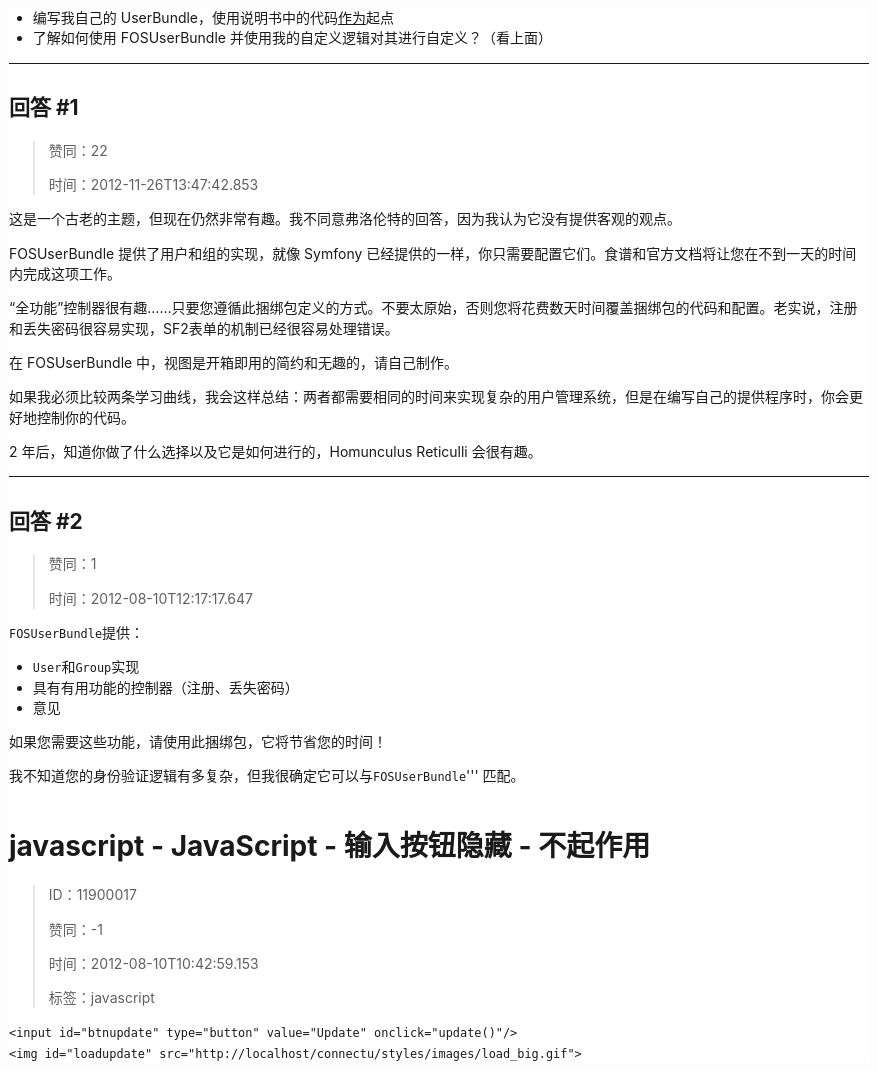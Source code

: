 *   编写我自己的 UserBundle，使用说明书中的代码[作为](http://symfony.com/doc/current/cookbook/security/entity_provider.html)起点
*   了解如何使用 FOSUserBundle 并使用我的自定义逻辑对其进行自定义？（看上面）

* * *

## 回答 #1

> 赞同：22
> 
> 时间：2012-11-26T13:47:42.853

这是一个古老的主题，但现在仍然非常有趣。我不同意弗洛伦特的回答，因为我认为它没有提供客观的观点。

FOSUserBundle 提供了用户和组的实现，就像 Symfony 已经提供的一样，你只需要配置它们。食谱和官方文档将让您在不到一天的时间内完成这项工作。

“全功能”控制器很有趣……只要您遵循此捆绑包定义的方式。不要太原始，否则您将花费​​数天时间覆盖捆绑包的代码和配置。老实说，注册和丢失密码很容易实现，SF2表单的机制已经很容易处理错误。

在 FOSUserBundle 中，视图是开箱即用的简约和无趣的，请自己制作。

如果我必须比较两条学习曲线，我会这样总结：两者都需要相同的时间来实现复杂的用户管理系统，但是在编写自己的提供程序时，你会更好地控制你的代码。

2 年后，知道你做了什么选择以及它是如何进行的，Homunculus Reticulli 会很有趣。

* * *

## 回答 #2

> 赞同：1
> 
> 时间：2012-08-10T12:17:17.647

`FOSUserBundle`提供：

*   `User`和`Group`实现
*   具有有用功能的控制器（注册、丢失密码）
*   意见

如果您需要这些功能，请使用此捆绑包，它将节省您的时间！

我不知道您的身份验证逻辑有多复杂，但我很确定它可以与`FOSUserBundle`''' 匹配。

# javascript - JavaScript - 输入按钮隐藏 - 不起作用

> ID：11900017
> 
> 赞同：-1
> 
> 时间：2012-08-10T10:42:59.153
> 
> 标签：javascript

```
<input id="btnupdate" type="button" value="Update" onclick="update()"/>
<img id="loadupdate" src="http://localhost/connectu/styles/images/load_big.gif"> 
```
